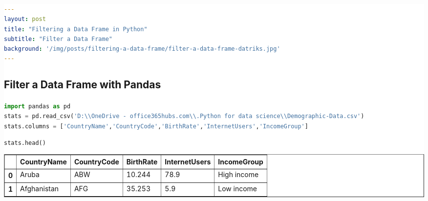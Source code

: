 ```yaml
---
layout: post
title: "Filtering a Data Frame in Python"
subtitle: "Filter a Data Frame"
background: '/img/posts/filtering-a-data-frame/filter-a-data-frame-datriks.jpg'
---
```


## Filter a Data Frame with Pandas


```python
import pandas as pd
stats = pd.read_csv('D:\\OneDrive - office365hubs.com\\.Python for data science\\Demographic-Data.csv')
stats.columns = ['CountryName','CountryCode','BirthRate','InternetUsers','IncomeGroup']
```


```python
stats.head()
```




<div>
<style scoped>
    .dataframe tbody tr th:only-of-type {
        vertical-align: middle;
    }

    .dataframe tbody tr th {
        vertical-align: top;
    }

    .dataframe thead th {
        text-align: right;
    }
</style>
<table border="1" class="dataframe">
  <thead>
    <tr style="text-align: right;">
      <th></th>
      <th>CountryName</th>
      <th>CountryCode</th>
      <th>BirthRate</th>
      <th>InternetUsers</th>
      <th>IncomeGroup</th>
    </tr>
  </thead>
  <tbody>
    <tr>
      <th>0</th>
      <td>Aruba</td>
      <td>ABW</td>
      <td>10.244</td>
      <td>78.9</td>
      <td>High income</td>
    </tr>
    <tr>
      <th>1</th>
      <td>Afghanistan</td>
      <td>AFG</td>
      <td>35.253</td>
      <td>5.9</td>
      <td>Low income</td>